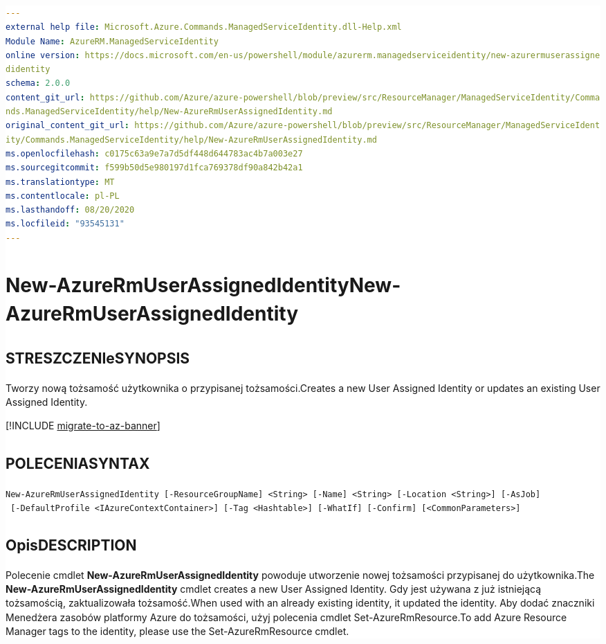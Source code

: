 ```yaml
---
external help file: Microsoft.Azure.Commands.ManagedServiceIdentity.dll-Help.xml
Module Name: AzureRM.ManagedServiceIdentity
online version: https://docs.microsoft.com/en-us/powershell/module/azurerm.managedserviceidentity/new-azurermuserassignedidentity
schema: 2.0.0
content_git_url: https://github.com/Azure/azure-powershell/blob/preview/src/ResourceManager/ManagedServiceIdentity/Commands.ManagedServiceIdentity/help/New-AzureRmUserAssignedIdentity.md
original_content_git_url: https://github.com/Azure/azure-powershell/blob/preview/src/ResourceManager/ManagedServiceIdentity/Commands.ManagedServiceIdentity/help/New-AzureRmUserAssignedIdentity.md
ms.openlocfilehash: c0175c63a9e7a7d5df448d644783ac4b7a003e27
ms.sourcegitcommit: f599b50d5e980197d1fca769378df90a842b42a1
ms.translationtype: MT
ms.contentlocale: pl-PL
ms.lasthandoff: 08/20/2020
ms.locfileid: "93545131"
---
```

# <span data-ttu-id="185fd-101">New-AzureRmUserAssignedIdentity</span><span class="sxs-lookup"><span data-stu-id="185fd-101">New-AzureRmUserAssignedIdentity</span></span>

## <span data-ttu-id="185fd-102">STRESZCZENIe</span><span class="sxs-lookup"><span data-stu-id="185fd-102">SYNOPSIS</span></span>
<span data-ttu-id="185fd-103">Tworzy nową tożsamość użytkownika o przypisanej tożsamości.</span><span class="sxs-lookup"><span data-stu-id="185fd-103">Creates a new User Assigned Identity or updates an existing User Assigned Identity.</span></span>

[!INCLUDE [migrate-to-az-banner](../../includes/migrate-to-az-banner.md)]

## <span data-ttu-id="185fd-104">POLECENIA</span><span class="sxs-lookup"><span data-stu-id="185fd-104">SYNTAX</span></span>

```
New-AzureRmUserAssignedIdentity [-ResourceGroupName] <String> [-Name] <String> [-Location <String>] [-AsJob]
 [-DefaultProfile <IAzureContextContainer>] [-Tag <Hashtable>] [-WhatIf] [-Confirm] [<CommonParameters>]
```

## <span data-ttu-id="185fd-105">Opis</span><span class="sxs-lookup"><span data-stu-id="185fd-105">DESCRIPTION</span></span>
<span data-ttu-id="185fd-106">Polecenie cmdlet **New-AzureRmUserAssignedIdentity** powoduje utworzenie nowej tożsamości przypisanej do użytkownika.</span><span class="sxs-lookup"><span data-stu-id="185fd-106">The **New-AzureRmUserAssignedIdentity** cmdlet creates a new User Assigned Identity.</span></span> <span data-ttu-id="185fd-107">Gdy jest używana z już istniejącą tożsamością, zaktualizowała tożsamość.</span><span class="sxs-lookup"><span data-stu-id="185fd-107">When used with an already existing identity, it updated the identity.</span></span>
<span data-ttu-id="185fd-108">Aby dodać znaczniki Menedżera zasobów platformy Azure do tożsamości, użyj polecenia cmdlet Set-AzureRmResource.</span><span class="sxs-lookup"><span data-stu-id="185fd-108">To add Azure Resource Manager tags to the identity, please use the Set-AzureRmResource cmdlet.</span></span>
